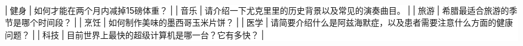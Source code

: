 | 健身               | 如何才能在两个月内减掉15磅体重？                                                                                                                                                                                                                                                                                                                                                                                                                                                                                                                                                                                                                                                                                                                                                                                                                                                                                                                                                                                                   |
| 音乐               | 请介绍一下尤克里里的历史背景以及常见的演奏曲目。                                                                                                                                                                                                                                                                                                                                                                                                                                                                                                                                                                                                                                                                                                                                                                                                                                                                                                                                                                                |
| 旅游               | 希腊最适合旅游的季节是哪个时间段？                                                                                                                                                                                                                                                                                                                                                                                                                                                                                                                                                                                                                                                                                                                                                                                                                                                                                                                                                                                                  |
| 烹饪               | 如何制作美味的墨西哥玉米片饼？                                                                                                                                                                                                                                                                                                                                                                                                                                                                                                                                                                                                                                                                                                                                                                                                                                                                                                                                                                                                     |
| 医学               | 请简要介绍什么是阿兹海默症，以及患者需要注意什么方面的健康问题？                                                                                                                                                                                                                                                                                                                                                                                                                                                                                                                                                                                                                                                                                                                                                                                                                                                                                                                                                                  |
| 科技               | 目前世界上最快的超级计算机是哪一台？它有多快？                                                                                                                                                                                                                                                                                                                                                                                                                                                                                                                                                                                                                                                                                                                                                                                                                                                                                                                                                                                   |